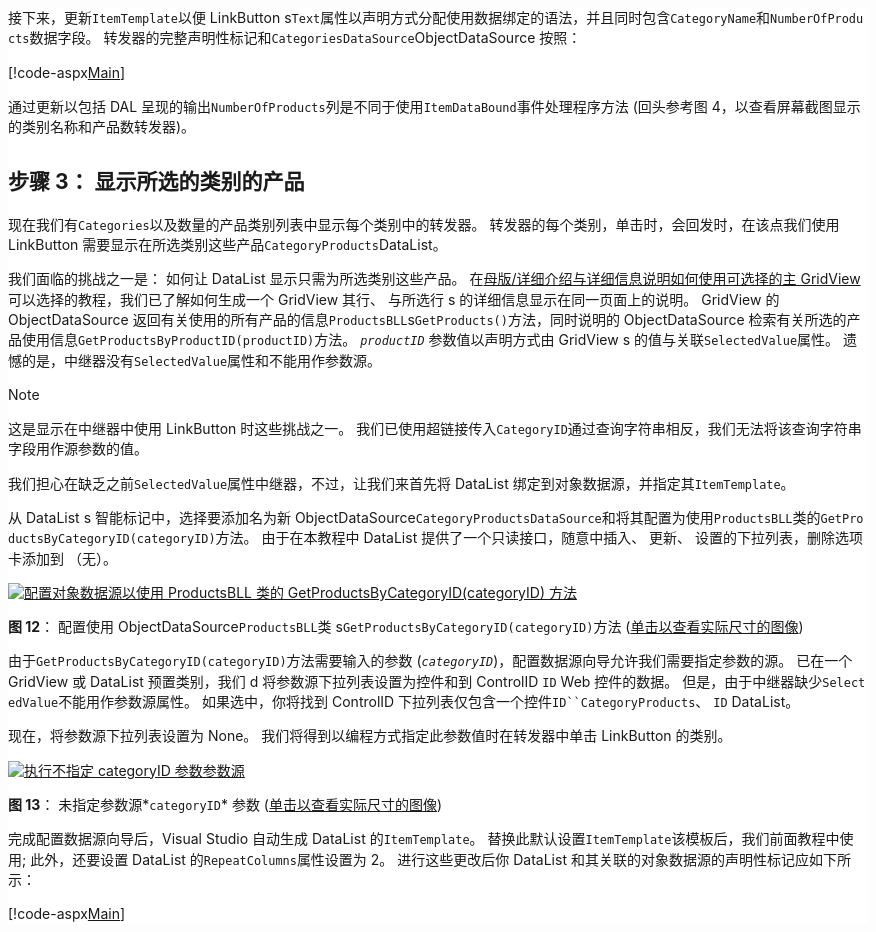 
接下来，更新`ItemTemplate`以便 LinkButton s`Text`属性以声明方式分配使用数据绑定的语法，并且同时包含`CategoryName`和`NumberOfProducts`数据字段。 转发器的完整声明性标记和`CategoriesDataSource`ObjectDataSource 按照：


[!code-aspx[Main](master-detail-using-a-bulleted-list-of-master-records-with-a-details-datalist-cs/samples/sample9.aspx)]

通过更新以包括 DAL 呈现的输出`NumberOfProducts`列是不同于使用`ItemDataBound`事件处理程序方法 (回头参考图 4，以查看屏幕截图显示的类别名称和产品数转发器)。

## <a name="step-3-displaying-the-selected-category-s-products"></a>步骤 3： 显示所选的类别的产品

现在我们有`Categories`以及数量的产品类别列表中显示每个类别中的转发器。 转发器的每个类别，单击时，会回发时，在该点我们使用 LinkButton 需要显示在所选类别这些产品`CategoryProducts`DataList。

我们面临的挑战之一是： 如何让 DataList 显示只需为所选类别这些产品。 在[母版/详细介绍与详细信息说明如何使用可选择的主 GridView](../masterdetail/master-detail-using-a-selectable-master-gridview-with-a-details-detailview-cs.md)可以选择的教程，我们已了解如何生成一个 GridView 其行、 与所选行 s 的详细信息显示在同一页面上的说明。 GridView 的 ObjectDataSource 返回有关使用的所有产品的信息`ProductsBLL`s`GetProducts()`方法，同时说明的 ObjectDataSource 检索有关所选的产品使用信息`GetProductsByProductID(productID)`方法。 *`productID`* 参数值以声明方式由 GridView s 的值与关联`SelectedValue`属性。 遗憾的是，中继器没有`SelectedValue`属性和不能用作参数源。

> [!NOTE]
> 这是显示在中继器中使用 LinkButton 时这些挑战之一。 我们已使用超链接传入`CategoryID`通过查询字符串相反，我们无法将该查询字符串字段用作源参数的值。


我们担心在缺乏之前`SelectedValue`属性中继器，不过，让我们来首先将 DataList 绑定到对象数据源，并指定其`ItemTemplate`。

从 DataList s 智能标记中，选择要添加名为新 ObjectDataSource`CategoryProductsDataSource`和将其配置为使用`ProductsBLL`类的`GetProductsByCategoryID(categoryID)`方法。 由于在本教程中 DataList 提供了一个只读接口，随意中插入、 更新、 设置的下拉列表，删除选项卡添加到 （无）。


[![配置对象数据源以使用 ProductsBLL 类的 GetProductsByCategoryID(categoryID) 方法](master-detail-using-a-bulleted-list-of-master-records-with-a-details-datalist-cs/_static/image33.png)](master-detail-using-a-bulleted-list-of-master-records-with-a-details-datalist-cs/_static/image32.png)

**图 12**： 配置使用 ObjectDataSource`ProductsBLL`类 s`GetProductsByCategoryID(categoryID)`方法 ([单击以查看实际尺寸的图像](master-detail-using-a-bulleted-list-of-master-records-with-a-details-datalist-cs/_static/image34.png))


由于`GetProductsByCategoryID(categoryID)`方法需要输入的参数 (*`categoryID`*)，配置数据源向导允许我们需要指定参数的源。 已在一个 GridView 或 DataList 预置类别，我们 d 将参数源下拉列表设置为控件和到 ControlID `ID` Web 控件的数据。 但是，由于中继器缺少`SelectedValue`不能用作参数源属性。 如果选中，你将找到 ControlID 下拉列表仅包含一个控件`ID``CategoryProducts`、 `ID` DataList。

现在，将参数源下拉列表设置为 None。 我们将得到以编程方式指定此参数值时在转发器中单击 LinkButton 的类别。


[![执行不指定 categoryID 参数参数源](master-detail-using-a-bulleted-list-of-master-records-with-a-details-datalist-cs/_static/image36.png)](master-detail-using-a-bulleted-list-of-master-records-with-a-details-datalist-cs/_static/image35.png)

**图 13**： 未指定参数源*`categoryID`* 参数 ([单击以查看实际尺寸的图像](master-detail-using-a-bulleted-list-of-master-records-with-a-details-datalist-cs/_static/image37.png))


完成配置数据源向导后，Visual Studio 自动生成 DataList 的`ItemTemplate`。 替换此默认设置`ItemTemplate`该模板后，我们前面教程中使用; 此外，还要设置 DataList 的`RepeatColumns`属性设置为 2。 进行这些更改后你 DataList 和其关联的对象数据源的声明性标记应如下所示：


[!code-aspx[Main](master-detail-using-a-bulleted-list-of-master-records-with-a-details-datalist-cs/samples/sample10.aspx)]
